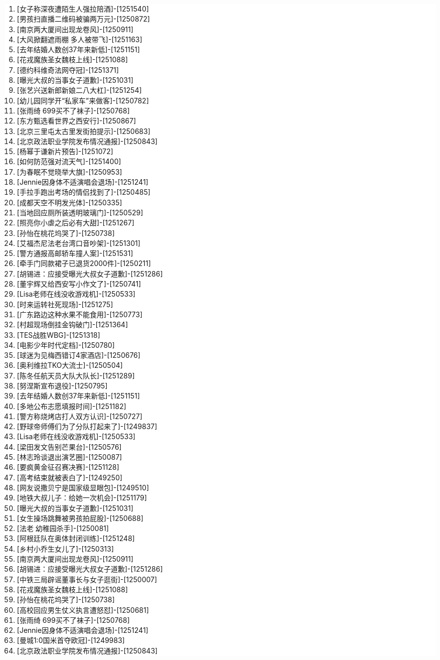 1. [女子称深夜遭陌生人强拉陪酒]-[1251540]
1. [男孩扫直播二维码被骗两万元]-[1250872]
1. [南京两大厦间出现龙卷风]-[1250911]
1. [大风掀翻遮雨棚 多人被带飞]-[1251163]
1. [去年结婚人数创37年来新低]-[1251151]
1. [花戎魔族圣女魏枝上线]-[1251088]
1. [德约科维奇法网夺冠]-[1251371]
1. [曝光大叔的当事女子道歉]-[1251031]
1. [张艺兴送新郎新娘二八大杠]-[1251254]
1. [幼儿园同学开“私家车”来做客]-[1250782]
1. [张雨绮 699买不了袜子]-[1250768]
1. [东方甄选看世界之西安行]-[1250867]
1. [北京三里屯太古里发街拍提示]-[1250683]
1. [北京政法职业学院发布情况通报]-[1250843]
1. [杨幂于谦新片预告]-[1251072]
1. [如何防范强对流天气]-[1251400]
1. [为春眠不觉晓举大旗]-[1250953]
1. [Jennie因身体不适演唱会退场]-[1251241]
1. [手拉手跑出考场的情侣找到了]-[1250485]
1. [成都天空不明发光体]-[1250335]
1. [当地回应厕所装透明玻璃门]-[1250529]
1. [照亮你小虐之后必有大甜]-[1251267]
1. [孙怡在桃花坞哭了]-[1250738]
1. [艾福杰尼法老台湾口音吵架]-[1251301]
1. [警方通报高邮轿车撞人案]-[1251531]
1. [牵手门同款裙子已退货2000件]-[1250211]
1. [胡锡进：应接受曝光大叔女子道歉]-[1251286]
1. [董宇辉又给西安写小作文了]-[1250741]
1. [Lisa老师在线没收游戏机]-[1250533]
1. [时来运转社死现场]-[1251275]
1. [广东路边这种水果不能食用]-[1250773]
1. [村超现场倒挂金钩破门]-[1251364]
1. [TES战胜WBG]-[1251318]
1. [电影少年时代定档]-[1250780]
1. [球迷为见梅西错订4家酒店]-[1250676]
1. [奥利维拉TKO大流士]-[1250504]
1. [陈冬任航天员大队大队长]-[1251289]
1. [努涅斯宣布退役]-[1250795]
1. [去年结婚人数创37年来新低]-[1251151]
1. [多地公布志愿填报时间]-[1251182]
1. [警方称烧烤店打人双方认识]-[1250727]
1. [野球帝师傅们为了分队打起来了]-[1249837]
1. [Lisa老师在线没收游戏机]-[1250533]
1. [梁田发文告别芒果台]-[1250576]
1. [林志玲谈退出演艺圈]-[1250087]
1. [要疯黄金征召赛决赛]-[1251128]
1. [高考结束就被表白了]-[1249250]
1. [网友说撒贝宁是国家级显眼包]-[1249510]
1. [地铁大叔儿子：给她一次机会]-[1251179]
1. [曝光大叔的当事女子道歉]-[1251031]
1. [女生操场跳舞被男孩拍屁股]-[1250688]
1. [法老 幼稚园杀手]-[1250081]
1. [阿根廷队在奥体封闭训练]-[1251248]
1. [乡村小乔生女儿了]-[1250313]
1. [南京两大厦间出现龙卷风]-[1250911]
1. [胡锡进：应接受曝光大叔女子道歉]-[1251286]
1. [中铁三局辟谣董事长与女子逛街]-[1250007]
1. [花戎魔族圣女魏枝上线]-[1251088]
1. [孙怡在桃花坞哭了]-[1250738]
1. [高校回应男生仗义执言遭怒怼]-[1250681]
1. [张雨绮 699买不了袜子]-[1250768]
1. [Jennie因身体不适演唱会退场]-[1251241]
1. [曼城1:0国米首夺欧冠]-[1249983]
1. [北京政法职业学院发布情况通报]-[1250843]